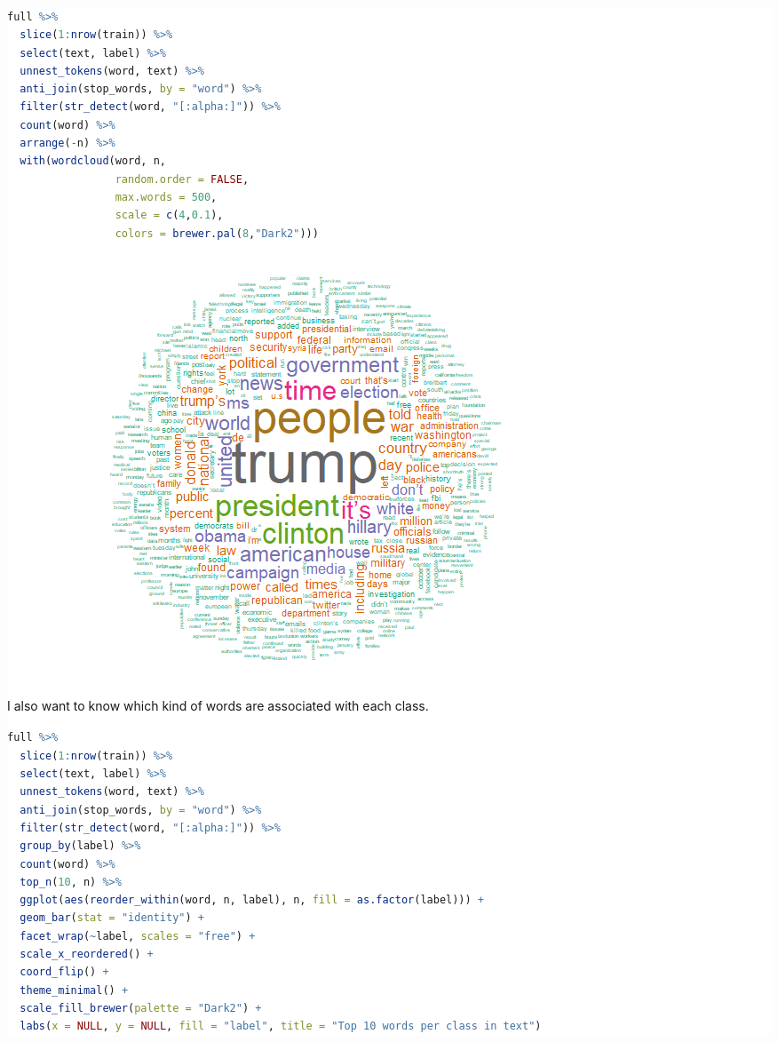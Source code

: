 ``` r
full %>%
  slice(1:nrow(train)) %>%
  select(text, label) %>%
  unnest_tokens(word, text) %>%
  anti_join(stop_words, by = "word") %>%
  filter(str_detect(word, "[:alpha:]")) %>% 
  count(word) %>%
  arrange(-n) %>%
  with(wordcloud(word, n, 
                 random.order = FALSE, 
                 max.words = 500, 
                 scale = c(4,0.1), 
                 colors = brewer.pal(8,"Dark2")))
```

![](FakeNews_files/figure-markdown_github/unnamed-chunk-17-1.png)

I also want to know which kind of words are associated with each class.

``` r
full %>%
  slice(1:nrow(train)) %>%
  select(text, label) %>%
  unnest_tokens(word, text) %>%
  anti_join(stop_words, by = "word") %>%
  filter(str_detect(word, "[:alpha:]")) %>%
  group_by(label) %>%
  count(word) %>%
  top_n(10, n) %>%
  ggplot(aes(reorder_within(word, n, label), n, fill = as.factor(label))) +
  geom_bar(stat = "identity") +
  facet_wrap(~label, scales = "free") +
  scale_x_reordered() +
  coord_flip() +
  theme_minimal() +
  scale_fill_brewer(palette = "Dark2") +
  labs(x = NULL, y = NULL, fill = "label", title = "Top 10 words per class in text")
```
